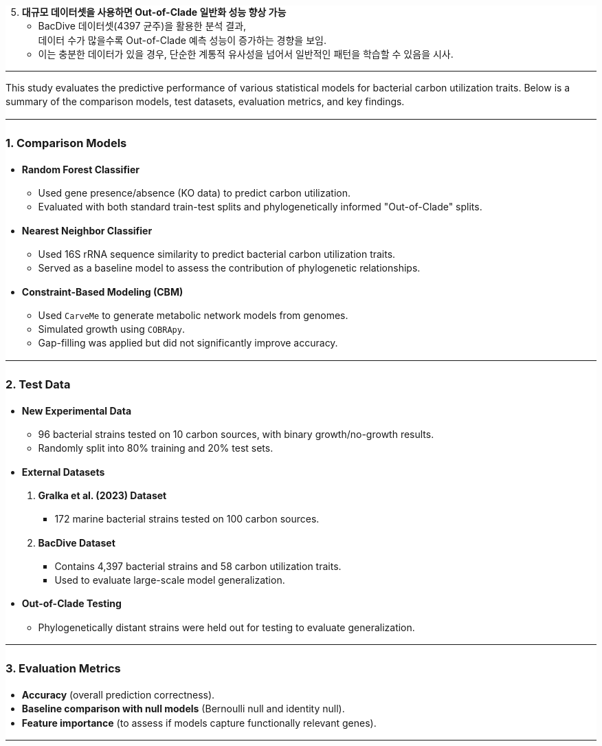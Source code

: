5. **대규모 데이터셋을 사용하면 Out-of-Clade 일반화 성능 향상 가능**  
   - BacDive 데이터셋(4397 균주)을 활용한 분석 결과,  
     데이터 수가 많을수록 Out-of-Clade 예측 성능이 증가하는 경향을 보임.  
   - 이는 충분한 데이터가 있을 경우, 단순한 계통적 유사성을 넘어서 일반적인 패턴을 학습할 수 있음을 시사.

---




This study evaluates the predictive performance of various statistical models for bacterial carbon utilization traits. Below is a summary of the comparison models, test datasets, evaluation metrics, and key findings.

---

### **1. Comparison Models**
- **Random Forest Classifier**  
  - Used gene presence/absence (KO data) to predict carbon utilization.  
  - Evaluated with both standard train-test splits and phylogenetically informed "Out-of-Clade" splits.  

- **Nearest Neighbor Classifier**  
  - Used 16S rRNA sequence similarity to predict bacterial carbon utilization traits.  
  - Served as a baseline model to assess the contribution of phylogenetic relationships.

- **Constraint-Based Modeling (CBM)**  
  - Used `CarveMe` to generate metabolic network models from genomes.  
  - Simulated growth using `COBRApy`.  
  - Gap-filling was applied but did not significantly improve accuracy.

---

### **2. Test Data**
- **New Experimental Data**  
  - 96 bacterial strains tested on 10 carbon sources, with binary growth/no-growth results.  
  - Randomly split into 80% training and 20% test sets.

- **External Datasets**
  1. **Gralka et al. (2023) Dataset**  
     - 172 marine bacterial strains tested on 100 carbon sources.  

  2. **BacDive Dataset**  
     - Contains 4,397 bacterial strains and 58 carbon utilization traits.  
     - Used to evaluate large-scale model generalization.

- **Out-of-Clade Testing**  
  - Phylogenetically distant strains were held out for testing to evaluate generalization.

---

### **3. Evaluation Metrics**
- **Accuracy** (overall prediction correctness).  
- **Baseline comparison with null models** (Bernoulli null and identity null).  
- **Feature importance** (to assess if models capture functionally relevant genes).  

---
